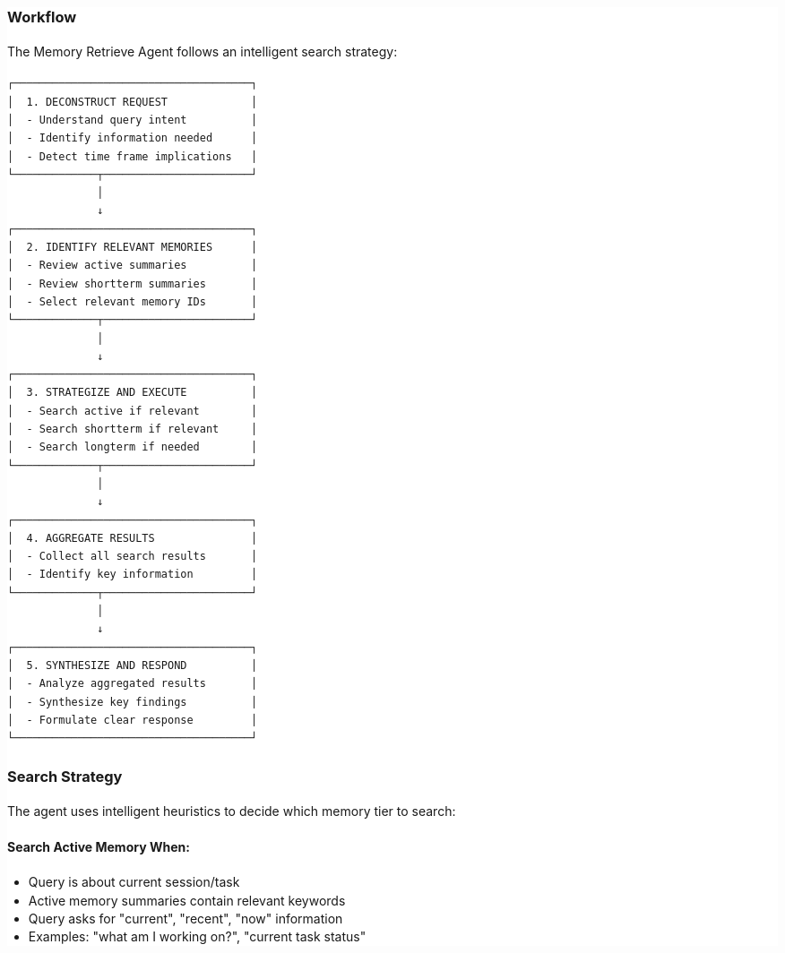 ### Workflow

The Memory Retrieve Agent follows an intelligent search strategy:

```
┌─────────────────────────────────────┐
│  1. DECONSTRUCT REQUEST             │
│  - Understand query intent          │
│  - Identify information needed      │
│  - Detect time frame implications   │
└─────────────┬───────────────────────┘
              │
              ↓
┌─────────────────────────────────────┐
│  2. IDENTIFY RELEVANT MEMORIES      │
│  - Review active summaries          │
│  - Review shortterm summaries       │
│  - Select relevant memory IDs       │
└─────────────┬───────────────────────┘
              │
              ↓
┌─────────────────────────────────────┐
│  3. STRATEGIZE AND EXECUTE          │
│  - Search active if relevant        │
│  - Search shortterm if relevant     │
│  - Search longterm if needed        │
└─────────────┬───────────────────────┘
              │
              ↓
┌─────────────────────────────────────┐
│  4. AGGREGATE RESULTS               │
│  - Collect all search results       │
│  - Identify key information         │
└─────────────┬───────────────────────┘
              │
              ↓
┌─────────────────────────────────────┐
│  5. SYNTHESIZE AND RESPOND          │
│  - Analyze aggregated results       │
│  - Synthesize key findings          │
│  - Formulate clear response         │
└─────────────────────────────────────┘
```

### Search Strategy

The agent uses intelligent heuristics to decide which memory tier to search:

#### Search Active Memory When:
- Query is about current session/task
- Active memory summaries contain relevant keywords
- Query asks for "current", "recent", "now" information
- Examples: "what am I working on?", "current task status"
